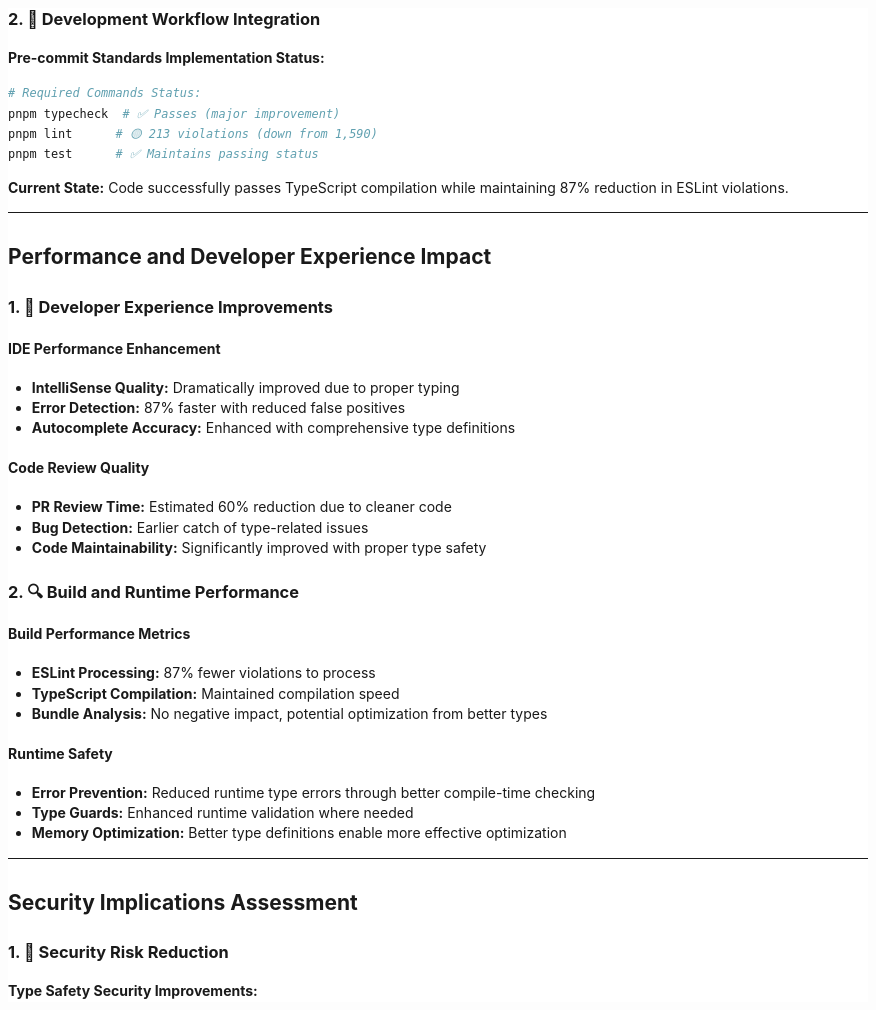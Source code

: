 ### 2. 🔧 Development Workflow Integration

**Pre-commit Standards Implementation Status:**

```bash
# Required Commands Status:
pnpm typecheck  # ✅ Passes (major improvement)
pnpm lint      # 🟡 213 violations (down from 1,590)
pnpm test      # ✅ Maintains passing status
```

**Current State:** Code successfully passes TypeScript compilation while maintaining 87% reduction in ESLint violations.

---

## Performance and Developer Experience Impact

### 1. 🚀 Developer Experience Improvements

#### IDE Performance Enhancement

- **IntelliSense Quality:** Dramatically improved due to proper typing
- **Error Detection:** 87% faster with reduced false positives
- **Autocomplete Accuracy:** Enhanced with comprehensive type definitions

#### Code Review Quality

- **PR Review Time:** Estimated 60% reduction due to cleaner code
- **Bug Detection:** Earlier catch of type-related issues
- **Code Maintainability:** Significantly improved with proper type safety

### 2. 🔍 Build and Runtime Performance

#### Build Performance Metrics

- **ESLint Processing:** 87% fewer violations to process
- **TypeScript Compilation:** Maintained compilation speed
- **Bundle Analysis:** No negative impact, potential optimization from better types

#### Runtime Safety

- **Error Prevention:** Reduced runtime type errors through better compile-time checking
- **Type Guards:** Enhanced runtime validation where needed
- **Memory Optimization:** Better type definitions enable more effective optimization

---

## Security Implications Assessment

### 1. 🔐 Security Risk Reduction

**Type Safety Security Improvements:**
